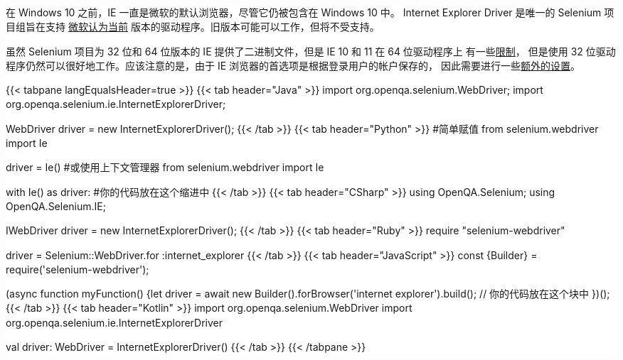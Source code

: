 在 Windows 10 之前，IE 一直是微软的默认浏览器，尽管它仍被包含在 Windows 10 中。
Internet Explorer Driver 是唯一的 Selenium 项目组旨在支持
[微软认为当前](//support.microsoft.com/en-gb/help/17454/lifecycle-support-policy-faq-internet-explorer)
版本的驱动程序。旧版本可能可以工作，但将不受支持。

虽然 Selenium 项目为 32 位和 64 位版本的 IE 提供了二进制文件，但是 IE 10 和 11 在 64 位驱动程序上
有一些[限制](//jimevansmusic.blogspot.co.uk/2014/09/screenshots-sendkeys-and-sixty-four.html)，
但是使用 32 位驱动程序仍然可以很好地工作。应该注意的是，由于 IE 浏览器的首选项是根据登录用户的帐户保存的，
因此需要进行一些[额外的设置](//github.com/SeleniumHQ/selenium/wiki/InternetExplorerDriver#required-configuration)。

{{< tabpane langEqualsHeader=true >}}
  {{< tab header="Java" >}}
import org.openqa.selenium.WebDriver;
import org.openqa.selenium.ie.InternetExplorerDriver;

WebDriver driver = new InternetExplorerDriver();
  {{< /tab >}}
  {{< tab header="Python" >}}
#简单赋值
from selenium.webdriver import Ie

driver = Ie()
#或使用上下文管理器
from selenium.webdriver import Ie

with Ie() as driver:
   #你的代码放在这个缩进中
  {{< /tab >}}
  {{< tab header="CSharp" >}}
using OpenQA.Selenium;
using OpenQA.Selenium.IE;

IWebDriver driver = new InternetExplorerDriver();
  {{< /tab >}}
  {{< tab header="Ruby" >}}
require "selenium-webdriver"

driver = Selenium::WebDriver.for :internet_explorer
  {{< /tab >}}
  {{< tab header="JavaScript" >}}
const {Builder} = require('selenium-webdriver');

(async function myFunction() {let driver = await new Builder().forBrowser('internet explorer').build();
   // 你的代码放在这个块中
})();
  {{< /tab >}}
  {{< tab header="Kotlin" >}}
import org.openqa.selenium.WebDriver
import org.openqa.selenium.ie.InternetExplorerDriver

val driver: WebDriver = InternetExplorerDriver()
  {{< /tab >}}
{{< /tabpane >}}
